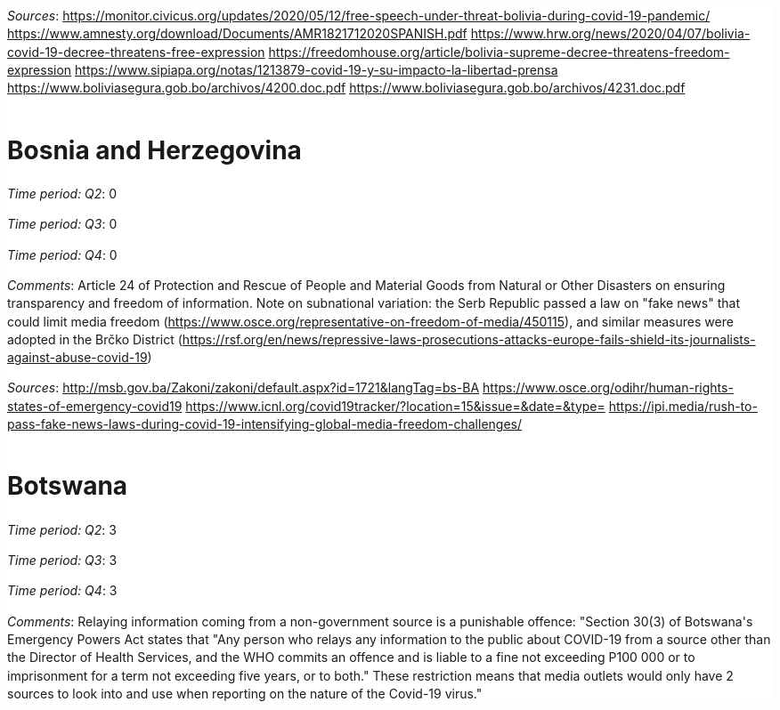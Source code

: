 *Sources*:
 https://monitor.civicus.org/updates/2020/05/12/free-speech-under-threat-bolivia-during-covid-19-pandemic/
https://www.amnesty.org/download/Documents/AMR1821712020SPANISH.pdf
https://www.hrw.org/news/2020/04/07/bolivia-covid-19-decree-threatens-free-expression
https://freedomhouse.org/article/bolivia-supreme-decree-threatens-freedom-expression
https://www.sipiapa.org/notas/1213879-covid-19-y-su-impacto-la-libertad-prensa
https://www.boliviasegura.gob.bo/archivos/4200.doc.pdf
https://www.boliviasegura.gob.bo/archivos/4231.doc.pdf



# Bosnia and Herzegovina 
*Time period: Q2*: 0

 
*Time period: Q3*: 0

 
*Time period: Q4*: 0

 

*Comments*:
 Article 24 of Protection and Rescue of People and Material Goods from Natural or Other Disasters on ensuring transparency and freedom of information. Note on subnational variation: the Serb Republic passed a law on "fake news" that could limit media freedom (https://www.osce.org/representative-on-freedom-of-media/450115), and similar measures were adopted in the Brčko District (https://rsf.org/en/news/repressive-laws-prosecutions-attacks-europe-fails-shield-its-journalists-against-abuse-covid-19) 

*Sources*:
 http://msb.gov.ba/Zakoni/zakoni/default.aspx?id=1721&langTag=bs-BA
https://www.osce.org/odihr/human-rights-states-of-emergency-covid19
https://www.icnl.org/covid19tracker/?location=15&issue=&date=&type=
https://ipi.media/rush-to-pass-fake-news-laws-during-covid-19-intensifying-global-media-freedom-challenges/



# Botswana 
*Time period: Q2*: 3

 
*Time period: Q3*: 3

 
*Time period: Q4*: 3

 

*Comments*:
 Relaying information coming from a non-government source is a punishable offence: "Section 30(3) of Botswana's Emergency Powers Act states that "Any person who relays any information to the public about COVID-19 from a source other than the Director of Health Services, and the WHO commits an offence and is liable to a fine not exceeding P100 000 or to imprisonment for a term not exceeding five years, or to both." These restriction means that media outlets would only have 2 sources to look into and use when reporting on the nature of the Covid-19 virus." 
